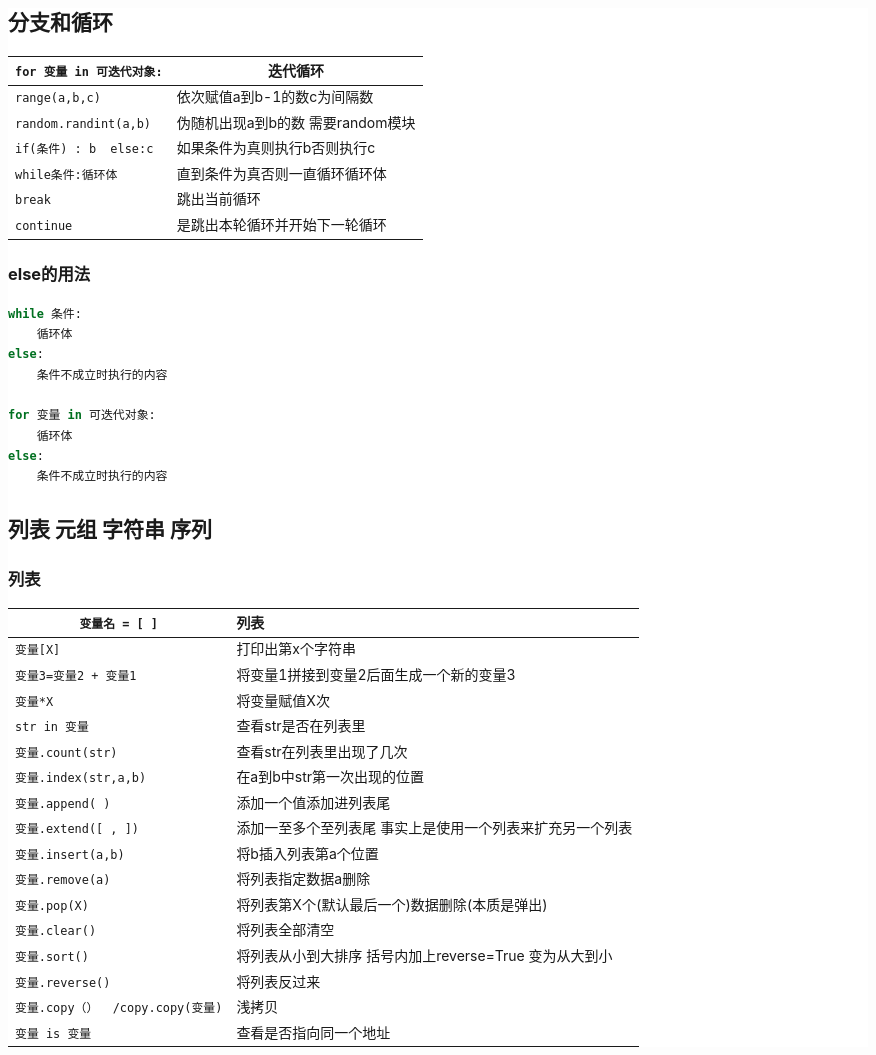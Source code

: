 ## 分支和循环

| `for 变量 in 可迭代对象:` | 迭代循环                              |
| ------------------------- | ------------------------------------- |
| `range(a,b,c)`            | 依次赋值a到b-1的数c为间隔数           |
| `random.randint(a,b)`     | 伪随机出现a到b的数     需要random模块 |
| `if(条件) : b  else:c`    | 如果条件为真则执行b否则执行c          |
| `while条件:循环体`        | 直到条件为真否则一直循环循环体        |
| `break`                   | 跳出当前循环                          |
| `continue`                | 是跳出本轮循环并开始下一轮循环        |

### else的用法

```python
while 条件:
    循环体
else:
    条件不成立时执行的内容
    
for 变量 in 可迭代对象:
    循环体
else:
    条件不成立时执行的内容
```

## 列表 元组 字符串 序列

### 列表

| `变量名 = [ ]`                    | 列表                                                         |
| --------------------------------- | :----------------------------------------------------------- |
| `变量[X]`                         | 打印出第x个字符串                                            |
| `变量3=变量2 + 变量1`             | 将变量1拼接到变量2后面生成一个新的变量3                      |
| `变量*X`                          | 将变量赋值X次                                                |
| `str in 变量`                     | 查看str是否在列表里                                          |
| `变量.count(str)`                 | 查看str在列表里出现了几次                                    |
| `变量.index(str,a,b)`             | 在a到b中str第一次出现的位置                                  |
| `变量.append( )`                  | 添加一个值添加进列表尾                                       |
| `变量.extend([ , ])`              | 添加一至多个至列表尾     事实上是使用一个列表来扩充另一个列表 |
| `变量.insert(a,b)`                | 将b插入列表第a个位置                                         |
| `变量.remove(a)`                  | 将列表指定数据a删除                                          |
| `变量.pop(X)`                     | 将列表第X个(默认最后一个)数据删除(本质是弹出)                |
| `变量.clear()`                    | 将列表全部清空                                               |
| `变量.sort()`                     | 将列表从小到大排序   括号内加上reverse=True 变为从大到小     |
| `变量.reverse()`                  | 将列表反过来                                                 |
| `变量.copy（）  /copy.copy(变量)` | 浅拷贝                                                       |
| `变量 is 变量`                    | 查看是否指向同一个地址                                       |